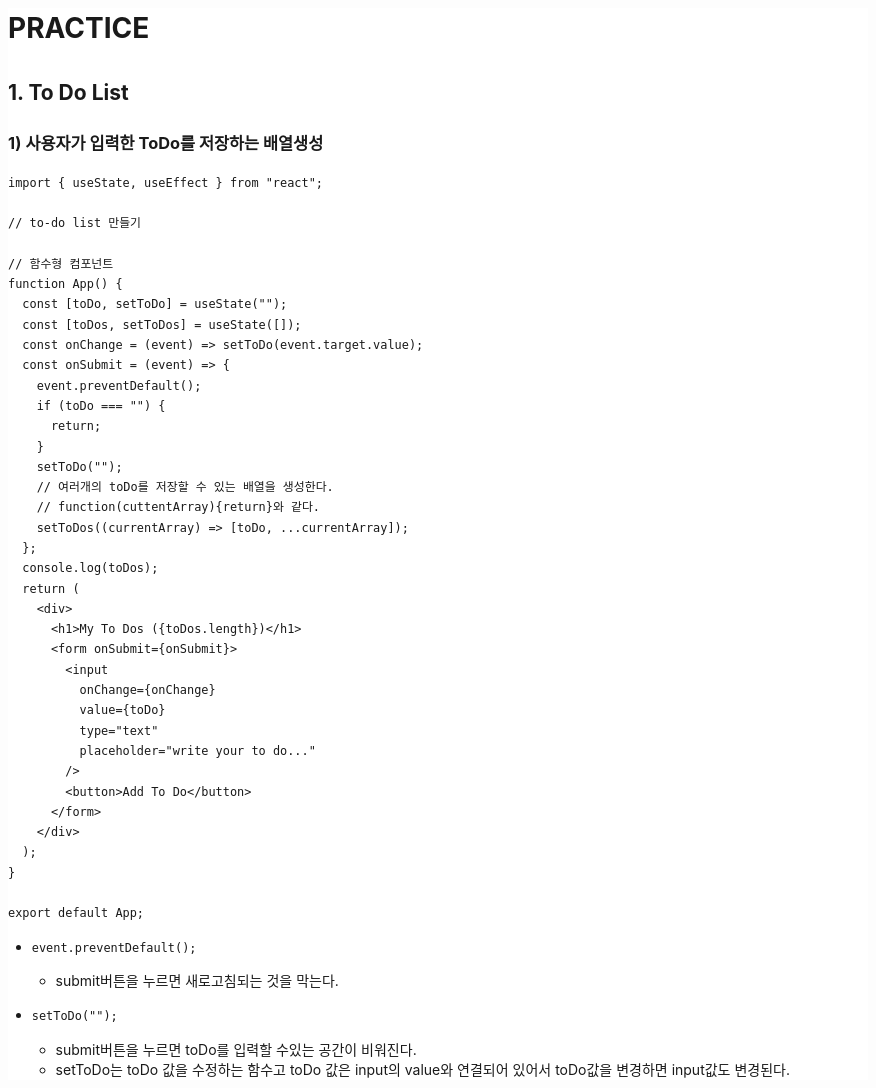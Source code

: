 # PRACTICE

## 1. To Do List 

### 1) 사용자가 입력한 ToDo를 저장하는 배열생성

```react
import { useState, useEffect } from "react";

// to-do list 만들기

// 함수형 컴포넌트
function App() {
  const [toDo, setToDo] = useState("");
  const [toDos, setToDos] = useState([]);
  const onChange = (event) => setToDo(event.target.value);
  const onSubmit = (event) => {
    event.preventDefault();
    if (toDo === "") {
      return;
    }
    setToDo("");
    // 여러개의 toDo를 저장할 수 있는 배열을 생성한다. 
    // function(cuttentArray){return}와 같다.
    setToDos((currentArray) => [toDo, ...currentArray]);
  };
  console.log(toDos);
  return (
    <div>
      <h1>My To Dos ({toDos.length})</h1>
      <form onSubmit={onSubmit}>
        <input
          onChange={onChange}
          value={toDo}
          type="text"
          placeholder="write your to do..."
        />
        <button>Add To Do</button>
      </form>
    </div>
  );
}

export default App;
```

- `event.preventDefault();`
  - submit버튼을 누르면 새로고침되는 것을 막는다. 
  
- `setToDo("");`
  - submit버튼을 누르면 toDo를 입력할 수있는 공간이 비워진다. 
  - setToDo는 toDo 값을 수정하는 함수고 toDo 값은 input의 value와 연결되어 있어서 toDo값을 변경하면 input값도 변경된다. 
  